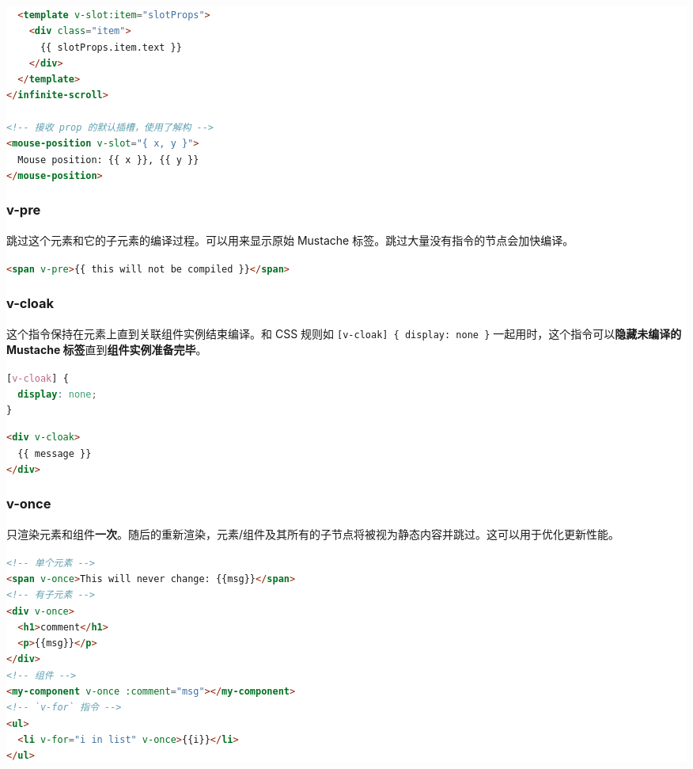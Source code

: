 ```html
  <template v-slot:item="slotProps">
    <div class="item">
      {{ slotProps.item.text }}
    </div>
  </template>
</infinite-scroll>

<!-- 接收 prop 的默认插槽，使用了解构 -->
<mouse-position v-slot="{ x, y }">
  Mouse position: {{ x }}, {{ y }}
</mouse-position>
```



### v-pre

跳过这个元素和它的子元素的编译过程。可以用来显示原始 Mustache 标签。跳过大量没有指令的节点会加快编译。

```html
<span v-pre>{{ this will not be compiled }}</span>
```



### v-cloak

这个指令保持在元素上直到关联组件实例结束编译。和 CSS 规则如 `[v-cloak] { display: none }` 一起用时，这个指令可以**隐藏未编译的 Mustache 标签**直到**组件实例准备完毕**。

```css
[v-cloak] {
  display: none;
}
```

```html
<div v-cloak>
  {{ message }}
</div>
```



### v-once

只渲染元素和组件**一次**。随后的重新渲染，元素/组件及其所有的子节点将被视为静态内容并跳过。这可以用于优化更新性能。

```html
<!-- 单个元素 -->
<span v-once>This will never change: {{msg}}</span>
<!-- 有子元素 -->
<div v-once>
  <h1>comment</h1>
  <p>{{msg}}</p>
</div>
<!-- 组件 -->
<my-component v-once :comment="msg"></my-component>
<!-- `v-for` 指令 -->
<ul>
  <li v-for="i in list" v-once>{{i}}</li>
</ul>
```

